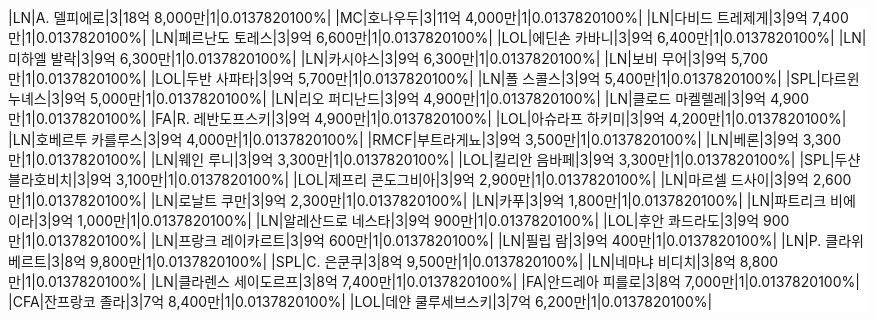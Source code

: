 |LN|A. 델피에로|3|18억 8,000만|1|0.0137820100%|
|MC|호나우두|3|11억 4,000만|1|0.0137820100%|
|LN|다비드 트레제게|3|9억 7,400만|1|0.0137820100%|
|LN|페르난도 토레스|3|9억 6,600만|1|0.0137820100%|
|LOL|에딘손 카바니|3|9억 6,400만|1|0.0137820100%|
|LN|미하엘 발락|3|9억 6,300만|1|0.0137820100%|
|LN|카시야스|3|9억 6,300만|1|0.0137820100%|
|LN|보비 무어|3|9억 5,700만|1|0.0137820100%|
|LOL|두반 사파타|3|9억 5,700만|1|0.0137820100%|
|LN|폴 스콜스|3|9억 5,400만|1|0.0137820100%|
|SPL|다르윈 누녜스|3|9억 5,000만|1|0.0137820100%|
|LN|리오 퍼디난드|3|9억 4,900만|1|0.0137820100%|
|LN|클로드 마켈렐레|3|9억 4,900만|1|0.0137820100%|
|FA|R. 레반도프스키|3|9억 4,900만|1|0.0137820100%|
|LOL|아슈라프 하키미|3|9억 4,200만|1|0.0137820100%|
|LN|호베르투 카를루스|3|9억 4,000만|1|0.0137820100%|
|RMCF|부트라게뇨|3|9억 3,500만|1|0.0137820100%|
|LN|베론|3|9억 3,300만|1|0.0137820100%|
|LN|웨인 루니|3|9억 3,300만|1|0.0137820100%|
|LOL|킬리안 음바페|3|9억 3,300만|1|0.0137820100%|
|SPL|두샨 블라호비치|3|9억 3,100만|1|0.0137820100%|
|LOL|제프리 콘도그비아|3|9억 2,900만|1|0.0137820100%|
|LN|마르셀 드사이|3|9억 2,600만|1|0.0137820100%|
|LN|로날트 쿠만|3|9억 2,300만|1|0.0137820100%|
|LN|카푸|3|9억 1,800만|1|0.0137820100%|
|LN|파트리크 비에이라|3|9억 1,000만|1|0.0137820100%|
|LN|알레산드로 네스타|3|9억 900만|1|0.0137820100%|
|LOL|후안 콰드라도|3|9억 900만|1|0.0137820100%|
|LN|프랑크 레이카르트|3|9억 600만|1|0.0137820100%|
|LN|필립 람|3|9억 400만|1|0.0137820100%|
|LN|P. 클라위베르트|3|8억 9,800만|1|0.0137820100%|
|SPL|C. 은쿤쿠|3|8억 9,500만|1|0.0137820100%|
|LN|네마냐 비디치|3|8억 8,800만|1|0.0137820100%|
|LN|클라렌스 세이도르프|3|8억 7,400만|1|0.0137820100%|
|FA|안드레아 피를로|3|8억 7,000만|1|0.0137820100%|
|CFA|잔프랑코 졸라|3|7억 8,400만|1|0.0137820100%|
|LOL|데얀 쿨루세브스키|3|7억 6,200만|1|0.0137820100%|